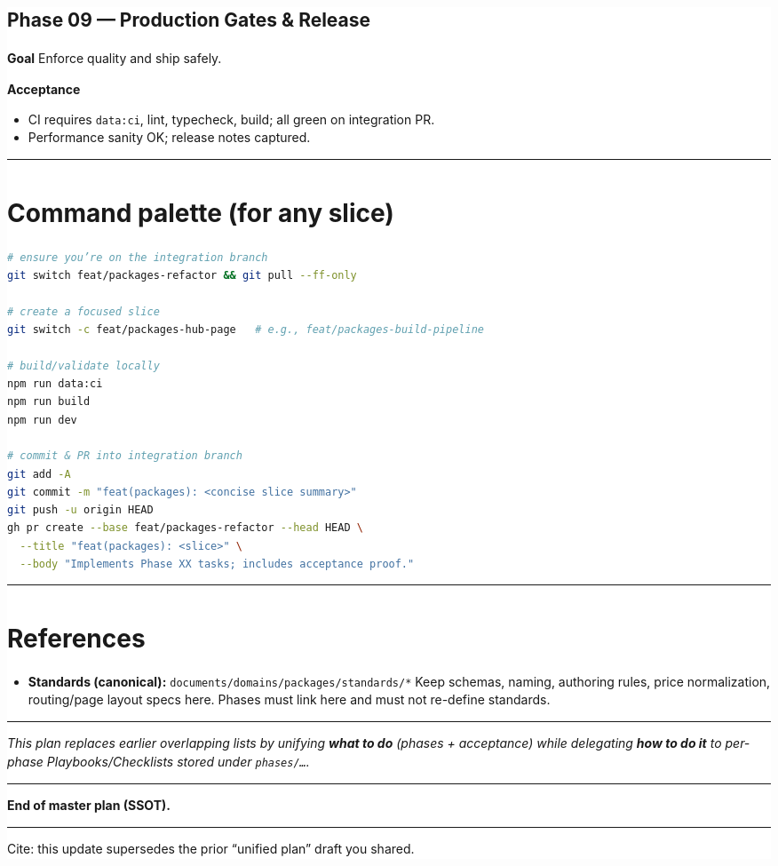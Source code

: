 
## Phase 09 — Production Gates & Release

**Goal**
Enforce quality and ship safely.

**Acceptance**

* CI requires `data:ci`, lint, typecheck, build; all green on integration PR.
* Performance sanity OK; release notes captured.

---

# Command palette (for any slice)

```bash
# ensure you’re on the integration branch
git switch feat/packages-refactor && git pull --ff-only

# create a focused slice
git switch -c feat/packages-hub-page   # e.g., feat/packages-build-pipeline

# build/validate locally
npm run data:ci
npm run build
npm run dev

# commit & PR into integration branch
git add -A
git commit -m "feat(packages): <concise slice summary>"
git push -u origin HEAD
gh pr create --base feat/packages-refactor --head HEAD \
  --title "feat(packages): <slice>" \
  --body "Implements Phase XX tasks; includes acceptance proof."
```

---

# References

* **Standards (canonical):** `documents/domains/packages/standards/*`
  Keep schemas, naming, authoring rules, price normalization, routing/page layout specs here. Phases must link here and must not re-define standards.

---

*This plan replaces earlier overlapping lists by unifying **what to do** (phases + acceptance) while delegating **how to do it** to per-phase Playbooks/Checklists stored under `phases/…`.*

---

**End of master plan (SSOT).**

---

Cite: this update supersedes the prior “unified plan” draft you shared.&#x20;

